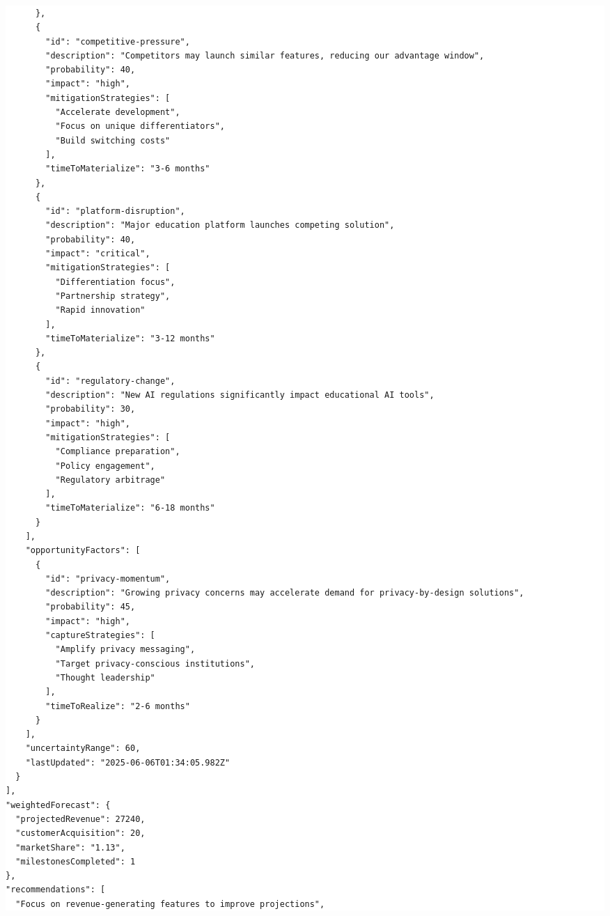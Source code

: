           },
          {
            "id": "competitive-pressure",
            "description": "Competitors may launch similar features, reducing our advantage window",
            "probability": 40,
            "impact": "high",
            "mitigationStrategies": [
              "Accelerate development",
              "Focus on unique differentiators",
              "Build switching costs"
            ],
            "timeToMaterialize": "3-6 months"
          },
          {
            "id": "platform-disruption",
            "description": "Major education platform launches competing solution",
            "probability": 40,
            "impact": "critical",
            "mitigationStrategies": [
              "Differentiation focus",
              "Partnership strategy",
              "Rapid innovation"
            ],
            "timeToMaterialize": "3-12 months"
          },
          {
            "id": "regulatory-change",
            "description": "New AI regulations significantly impact educational AI tools",
            "probability": 30,
            "impact": "high",
            "mitigationStrategies": [
              "Compliance preparation",
              "Policy engagement",
              "Regulatory arbitrage"
            ],
            "timeToMaterialize": "6-18 months"
          }
        ],
        "opportunityFactors": [
          {
            "id": "privacy-momentum",
            "description": "Growing privacy concerns may accelerate demand for privacy-by-design solutions",
            "probability": 45,
            "impact": "high",
            "captureStrategies": [
              "Amplify privacy messaging",
              "Target privacy-conscious institutions",
              "Thought leadership"
            ],
            "timeToRealize": "2-6 months"
          }
        ],
        "uncertaintyRange": 60,
        "lastUpdated": "2025-06-06T01:34:05.982Z"
      }
    ],
    "weightedForecast": {
      "projectedRevenue": 27240,
      "customerAcquisition": 20,
      "marketShare": "1.13",
      "milestonesCompleted": 1
    },
    "recommendations": [
      "Focus on revenue-generating features to improve projections",